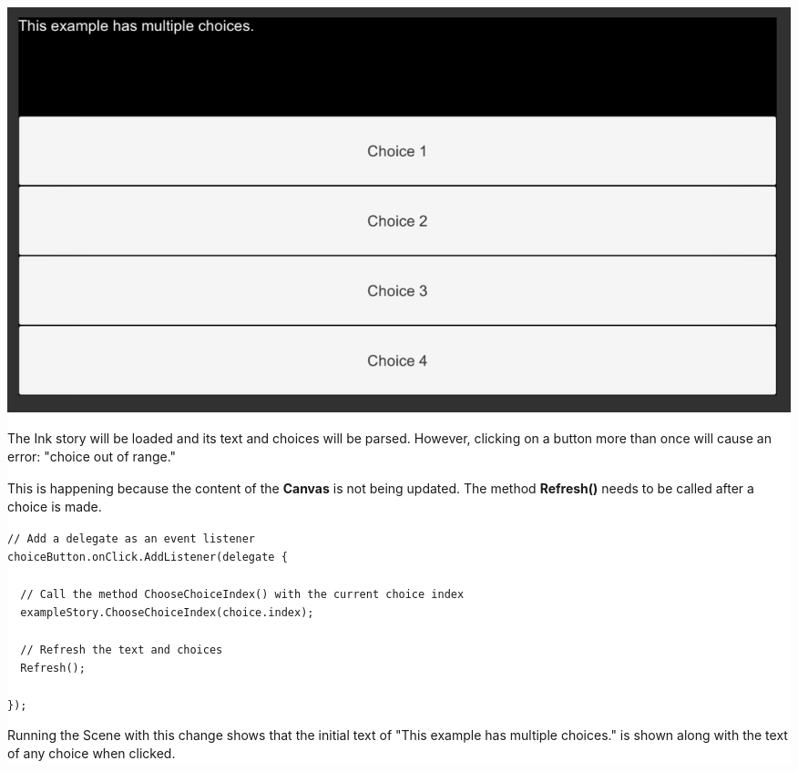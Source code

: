 ![alt text](./MultipleChoiceOutput.png "Multiple Choice Output")

The Ink story will be loaded and its text and choices will be parsed. However, clicking on a button more than once will cause an error: "choice out of range."

This is happening because the content of the **Canvas** is not being updated. The method **Refresh()** needs to be called after a choice is made.

```CSharp
// Add a delegate as an event listener
choiceButton.onClick.AddListener(delegate {

  // Call the method ChooseChoiceIndex() with the current choice index
  exampleStory.ChooseChoiceIndex(choice.index);

  // Refresh the text and choices
  Refresh();

});
```

Running the Scene with this change shows that the initial text of "This example has multiple choices." is shown along with the text of any choice when clicked.
